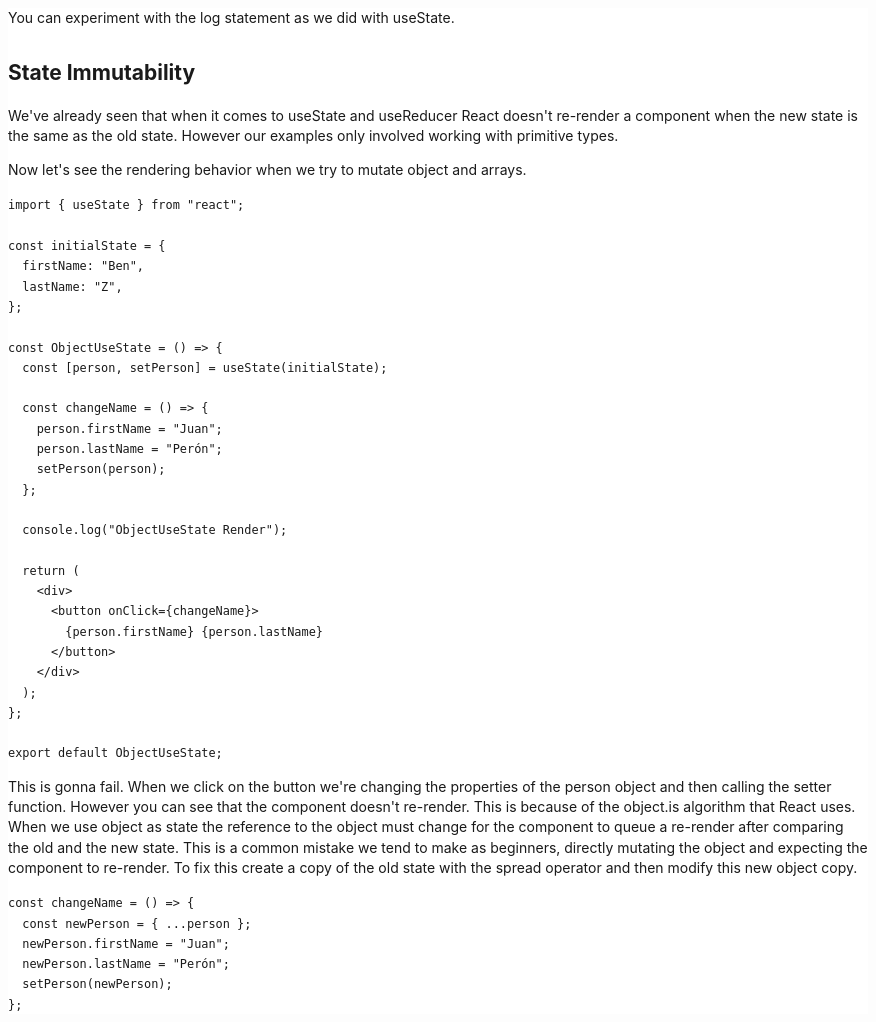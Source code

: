 You can experiment with the log statement as we did with useState.

## State Immutability

We've already seen that when it comes to useState and useReducer React doesn't re-render a component when the new state is the same as the old state. However our examples only involved working with primitive types.

Now let's see the rendering behavior when we try to mutate object and arrays.

```react
import { useState } from "react";

const initialState = {
  firstName: "Ben",
  lastName: "Z",
};

const ObjectUseState = () => {
  const [person, setPerson] = useState(initialState);

  const changeName = () => {
    person.firstName = "Juan";
    person.lastName = "Perón";
    setPerson(person);
  };

  console.log("ObjectUseState Render");

  return (
    <div>
      <button onClick={changeName}>
        {person.firstName} {person.lastName}
      </button>
    </div>
  );
};

export default ObjectUseState;
```

This is gonna fail. When we click on the button we're changing the properties of the person object and then calling the setter function. However you can see that the component doesn't re-render. This is because of the object.is algorithm that React uses. When we use object as state the reference to the object must change for the component to queue a re-render after comparing the old and the new state. This is a common mistake we tend to make as beginners, directly mutating the object and expecting the component to re-render. To fix this create a copy of the old state with the spread operator and then modify this new object copy.

```react
const changeName = () => {
  const newPerson = { ...person };
  newPerson.firstName = "Juan";
  newPerson.lastName = "Perón";
  setPerson(newPerson);
};
```
